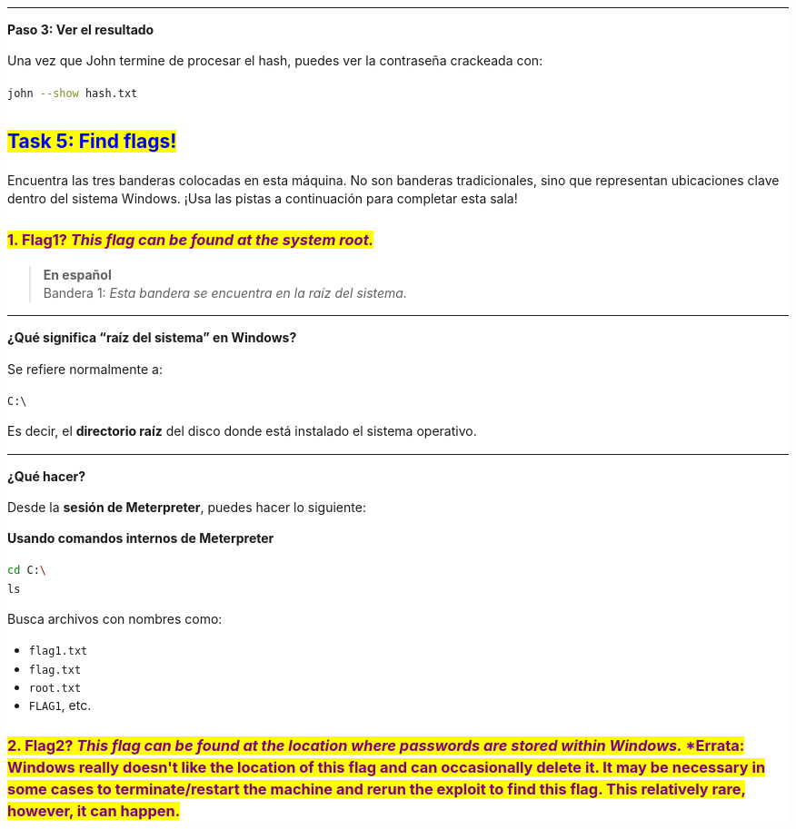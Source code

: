 ***

**Paso 3: Ver el resultado**

Una vez que John termine de procesar el hash, puedes ver la contraseña crackeada con:

```bash
john --show hash.txt
```

## <mark style="color:blue;">Task 5: Find flags!</mark>

Encuentra las tres banderas colocadas en esta máquina. No son banderas tradicionales, sino que representan ubicaciones clave dentro del sistema Windows. ¡Usa las pistas a continuación para completar esta sala!

### <mark style="color:purple;">**1. Flag1?**</mark><mark style="color:purple;">**&#x20;**</mark>_<mark style="color:purple;">**This flag can be found at the system root.**</mark>_

> **En español**\
> Bandera 1: _Esta bandera se encuentra en la raíz del sistema._

***

**¿Qué significa “raíz del sistema” en Windows?**

Se refiere normalmente a:

```
C:\
```

Es decir, el **directorio raíz** del disco donde está instalado el sistema operativo.

***

**¿Qué hacer?**

Desde la **sesión de Meterpreter**, puedes hacer lo siguiente:

**Usando comandos internos de Meterpreter**

```bash
cd C:\
ls
```

Busca archivos con nombres como:

* `flag1.txt`
* `flag.txt`
* `root.txt`
* `FLAG1`, etc.

### <mark style="color:purple;">**2. Flag2?**</mark><mark style="color:purple;">**&#x20;**</mark>_<mark style="color:purple;">**This flag can be found at the location where passwords are stored within Windows.**</mark>_<mark style="color:purple;">**&#x20;**</mark><mark style="color:purple;">**\*Errata: Windows really doesn't like the location of this flag and can occasionally delete it. It may be necessary in some cases to terminate/restart the machine and rerun the exploit to find this flag. This relatively rare, however, it can happen.**</mark>
